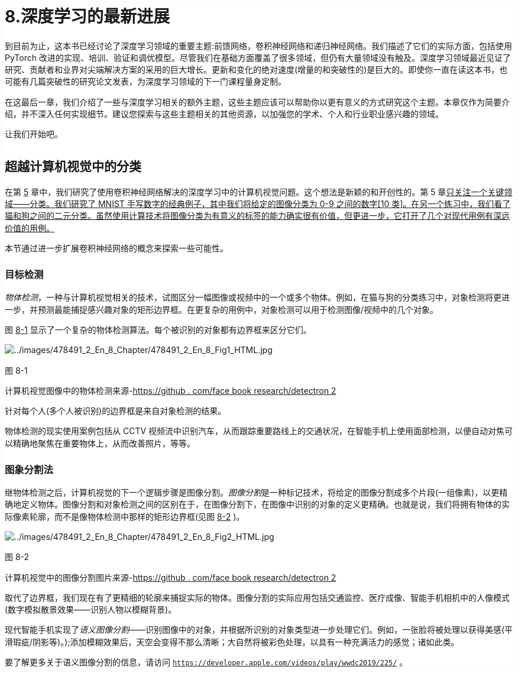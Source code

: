 # 8.深度学习的最新进展

到目前为止，这本书已经讨论了深度学习领域的重要主题:前馈网络，卷积神经网络和递归神经网络。我们描述了它们的实际方面，包括使用 PyTorch 改进的实现、培训、验证和调优模型。尽管我们在基础方面覆盖了很多领域，但仍有大量领域没有触及。深度学习领域最近见证了研究、贡献者和业界对尖端解决方案的采用的巨大增长。更新和变化的绝对速度(增量的和突破性的)是巨大的。即使你一直在读这本书，也可能有几篇突破性的研究论文发表，为深度学习领域的下一门课程量身定制。

在这最后一章，我们介绍了一些与深度学习相关的额外主题，这些主题应该可以帮助你以更有意义的方式研究这个主题。本章仅作为简要介绍，并不深入任何实现细节。建议您探索与这些主题相关的其他资源，以加强您的学术、个人和行业职业感兴趣的领域。

让我们开始吧。

## 超越计算机视觉中的分类

在第 [5](5.html) 章中，我们研究了使用卷积神经网络解决的深度学习中的计算机视觉问题。这个想法是新颖的和开创性的。第 5 章[只关注一个关键领域——分类。我们研究了 MNIST 手写数字的经典例子，其中我们将给定的图像分类为 0-9 之间的数字[10 类]。在另一个练习中，我们看了猫和狗之间的二元分类。虽然使用计算技术将图像分类为有意义的标签的能力确实很有价值，但更进一步，它打开了几个对现代用例有深远价值的用例。](5.html)

本节通过进一步扩展卷积神经网络的概念来探索一些可能性。

### 目标检测

*物体检测*，一种与计算机视觉相关的技术，试图区分一幅图像或视频中的一个或多个物体。例如，在猫与狗的分类练习中，对象检测将更进一步，并预测最能捕捉感兴趣对象的矩形边界框。在更复杂的用例中，对象检测可以用于检测图像/视频中的几个对象。

图 [8-1](#Fig1) 显示了一个复杂的物体检测算法。每个被识别的对象都有边界框来区分它们。

![../images/478491_2_En_8_Chapter/478491_2_En_8_Fig1_HTML.jpg](../images/478491_2_En_8_Chapter/478491_2_En_8_Fig1_HTML.jpg)

图 8-1

计算机视觉图像中的物体检测来源-[https://github . com/face book research/detectron 2](https://github.com/facebookresearch/Detectron2)

针对每个人(多个人被识别)的边界框是来自对象检测的结果。

物体检测的现实使用案例包括从 CCTV 视频流中识别汽车，从而跟踪重要路线上的交通状况，在智能手机上使用面部检测，以便自动对焦可以精确地聚焦在重要物体上，从而改善照片，等等。

### 图象分割法

继物体检测之后，计算机视觉的下一个逻辑步骤是图像分割。*图像分割*是一种标记技术，将给定的图像分割成多个片段(一组像素)，以更精确地定义物体。图像分割和对象检测之间的区别在于，在图像分割下，在图像中识别的对象的定义更精确。也就是说，我们将拥有物体的实际像素轮廓，而不是像物体检测中那样的矩形边界框(见图 [8-2](#Fig2) )。

![../images/478491_2_En_8_Chapter/478491_2_En_8_Fig2_HTML.jpg](../images/478491_2_En_8_Chapter/478491_2_En_8_Fig2_HTML.jpg)

图 8-2

计算机视觉中的图像分割图片来源-[https://github . com/face book research/detectron 2](https://github.com/facebookresearch/Detectron2)

取代了边界框，我们现在有了更精细的轮廓来捕捉实际的物体。图像分割的实际应用包括交通监控、医疗成像、智能手机相机中的人像模式(数字模拟散景效果——识别人物以模糊背景)。

现代智能手机实现了*语义图像分割*——识别图像中的对象，并根据所识别的对象类型进一步处理它们。例如，一张脸将被处理以获得美感(平滑瑕疵/阴影等)。);添加模糊效果后，天空会变得不那么清晰；大自然将被彩色处理，以具有一种充满活力的感觉；诸如此类。

要了解更多关于语义图像分割的信息，请访问 [`https://developer.apple.com/videos/play/wwdc2019/225/`](https://developer.apple.com/videos/play/wwdc2019/225/) 。
